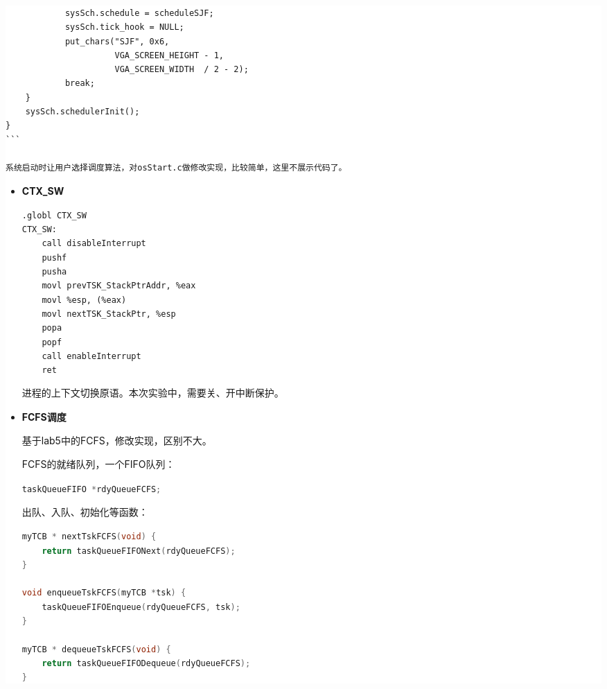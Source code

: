                 sysSch.schedule = scheduleSJF;
                sysSch.tick_hook = NULL;
                put_chars("SJF", 0x6, 
                          VGA_SCREEN_HEIGHT - 1, 
                          VGA_SCREEN_WIDTH  / 2 - 2);
                break;
        }
        sysSch.schedulerInit();
    }
    ```

    系统启动时让用户选择调度算法，对osStart.c做修改实现，比较简单，这里不展示代码了。

  - **CTX_SW**

    ```x86asm
    .globl CTX_SW
    CTX_SW:  
        call disableInterrupt
        pushf 
        pusha
        movl prevTSK_StackPtrAddr, %eax
        movl %esp, (%eax)
        movl nextTSK_StackPtr, %esp
        popa 
        popf
        call enableInterrupt
        ret
    ```

    进程的上下文切换原语。本次实验中，需要关、开中断保护。

  - **FCFS调度**

    基于lab5中的FCFS，修改实现，区别不大。

    FCFS的就绪队列，一个FIFO队列：

    ```C
    taskQueueFIFO *rdyQueueFCFS;
    ```

    出队、入队、初始化等函数：

    ```C
    myTCB * nextTskFCFS(void) {
        return taskQueueFIFONext(rdyQueueFCFS);
    }

    void enqueueTskFCFS(myTCB *tsk) {
        taskQueueFIFOEnqueue(rdyQueueFCFS, tsk);
    }

    myTCB * dequeueTskFCFS(void) {
        return taskQueueFIFODequeue(rdyQueueFCFS);
    }
